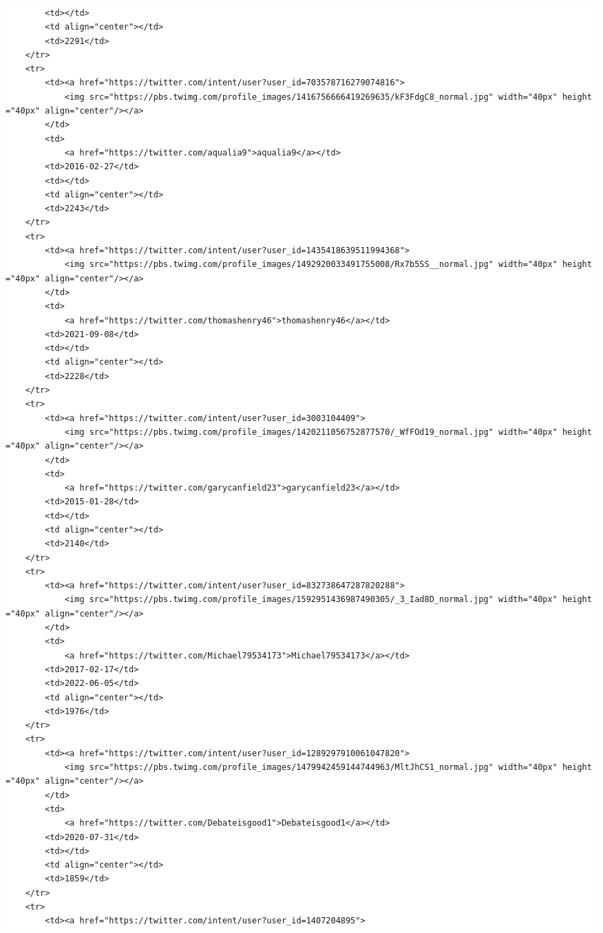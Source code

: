             <td></td>
            <td align="center"></td>
            <td>2291</td>
        </tr>
        <tr>
            <td><a href="https://twitter.com/intent/user?user_id=703578716279074816">
                <img src="https://pbs.twimg.com/profile_images/1416756666419269635/kF3FdgC8_normal.jpg" width="40px" height="40px" align="center"/></a>
            </td>
            <td>
                <a href="https://twitter.com/aqualia9">aqualia9</a></td>
            <td>2016-02-27</td>
            <td></td>
            <td align="center"></td>
            <td>2243</td>
        </tr>
        <tr>
            <td><a href="https://twitter.com/intent/user?user_id=1435418639511994368">
                <img src="https://pbs.twimg.com/profile_images/1492920033491755008/Rx7b5SS__normal.jpg" width="40px" height="40px" align="center"/></a>
            </td>
            <td>
                <a href="https://twitter.com/thomashenry46">thomashenry46</a></td>
            <td>2021-09-08</td>
            <td></td>
            <td align="center"></td>
            <td>2228</td>
        </tr>
        <tr>
            <td><a href="https://twitter.com/intent/user?user_id=3003104409">
                <img src="https://pbs.twimg.com/profile_images/1420211056752877570/_WfFOd19_normal.jpg" width="40px" height="40px" align="center"/></a>
            </td>
            <td>
                <a href="https://twitter.com/garycanfield23">garycanfield23</a></td>
            <td>2015-01-28</td>
            <td></td>
            <td align="center"></td>
            <td>2140</td>
        </tr>
        <tr>
            <td><a href="https://twitter.com/intent/user?user_id=832738647287820288">
                <img src="https://pbs.twimg.com/profile_images/1592951436987490305/_3_Iad8D_normal.jpg" width="40px" height="40px" align="center"/></a>
            </td>
            <td>
                <a href="https://twitter.com/Michael79534173">Michael79534173</a></td>
            <td>2017-02-17</td>
            <td>2022-06-05</td>
            <td align="center"></td>
            <td>1976</td>
        </tr>
        <tr>
            <td><a href="https://twitter.com/intent/user?user_id=1289297910061047820">
                <img src="https://pbs.twimg.com/profile_images/1479942459144744963/MltJhCS1_normal.jpg" width="40px" height="40px" align="center"/></a>
            </td>
            <td>
                <a href="https://twitter.com/Debateisgood1">Debateisgood1</a></td>
            <td>2020-07-31</td>
            <td></td>
            <td align="center"></td>
            <td>1859</td>
        </tr>
        <tr>
            <td><a href="https://twitter.com/intent/user?user_id=1407204895">